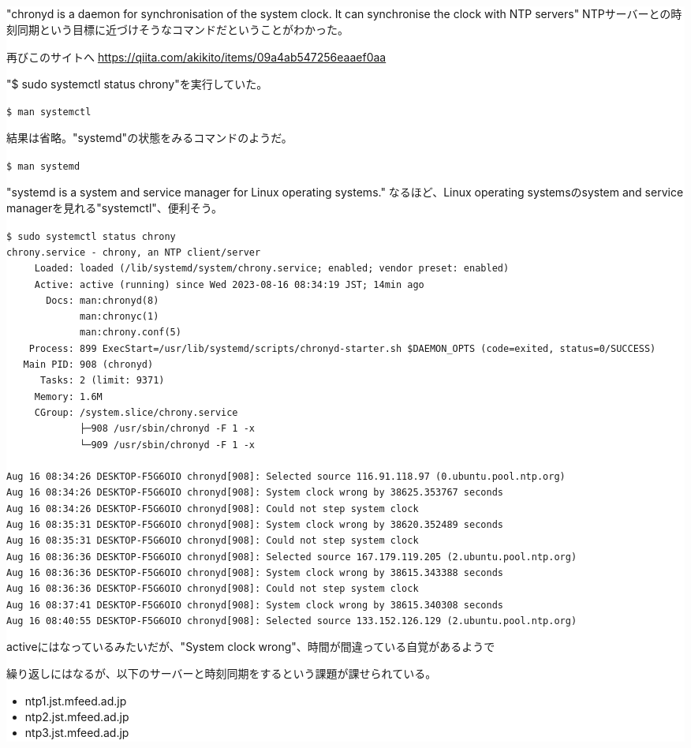 "chronyd is a daemon for synchronisation of the system clock. It can synchronise the clock with NTP servers"
NTPサーバーとの時刻同期という目標に近づけそうなコマンドだということがわかった。

再びこのサイトへ
https://qiita.com/akikito/items/09a4ab547256eaaef0aa

"$ sudo systemctl status chrony"を実行していた。

```
$ man systemctl
```

結果は省略。"systemd"の状態をみるコマンドのようだ。

```
$ man systemd
```
"systemd is a system and service manager for Linux operating systems."
なるほど、Linux operating systemsのsystem and service managerを見れる"systemctl"、便利そう。

```
$ sudo systemctl status chrony
chrony.service - chrony, an NTP client/server
     Loaded: loaded (/lib/systemd/system/chrony.service; enabled; vendor preset: enabled)
     Active: active (running) since Wed 2023-08-16 08:34:19 JST; 14min ago
       Docs: man:chronyd(8)
             man:chronyc(1)
             man:chrony.conf(5)
    Process: 899 ExecStart=/usr/lib/systemd/scripts/chronyd-starter.sh $DAEMON_OPTS (code=exited, status=0/SUCCESS)
   Main PID: 908 (chronyd)
      Tasks: 2 (limit: 9371)
     Memory: 1.6M
     CGroup: /system.slice/chrony.service
             ├─908 /usr/sbin/chronyd -F 1 -x
             └─909 /usr/sbin/chronyd -F 1 -x

Aug 16 08:34:26 DESKTOP-F5G6OIO chronyd[908]: Selected source 116.91.118.97 (0.ubuntu.pool.ntp.org)
Aug 16 08:34:26 DESKTOP-F5G6OIO chronyd[908]: System clock wrong by 38625.353767 seconds
Aug 16 08:34:26 DESKTOP-F5G6OIO chronyd[908]: Could not step system clock
Aug 16 08:35:31 DESKTOP-F5G6OIO chronyd[908]: System clock wrong by 38620.352489 seconds
Aug 16 08:35:31 DESKTOP-F5G6OIO chronyd[908]: Could not step system clock
Aug 16 08:36:36 DESKTOP-F5G6OIO chronyd[908]: Selected source 167.179.119.205 (2.ubuntu.pool.ntp.org)
Aug 16 08:36:36 DESKTOP-F5G6OIO chronyd[908]: System clock wrong by 38615.343388 seconds
Aug 16 08:36:36 DESKTOP-F5G6OIO chronyd[908]: Could not step system clock
Aug 16 08:37:41 DESKTOP-F5G6OIO chronyd[908]: System clock wrong by 38615.340308 seconds
Aug 16 08:40:55 DESKTOP-F5G6OIO chronyd[908]: Selected source 133.152.126.129 (2.ubuntu.pool.ntp.org)
```

activeにはなっているみたいだが、"System clock wrong"、時間が間違っている自覚があるようで

繰り返しにはなるが、以下のサーバーと時刻同期をするという課題が課せられている。
- ntp1.jst.mfeed.ad.jp
- ntp2.jst.mfeed.ad.jp
- ntp3.jst.mfeed.ad.jp
